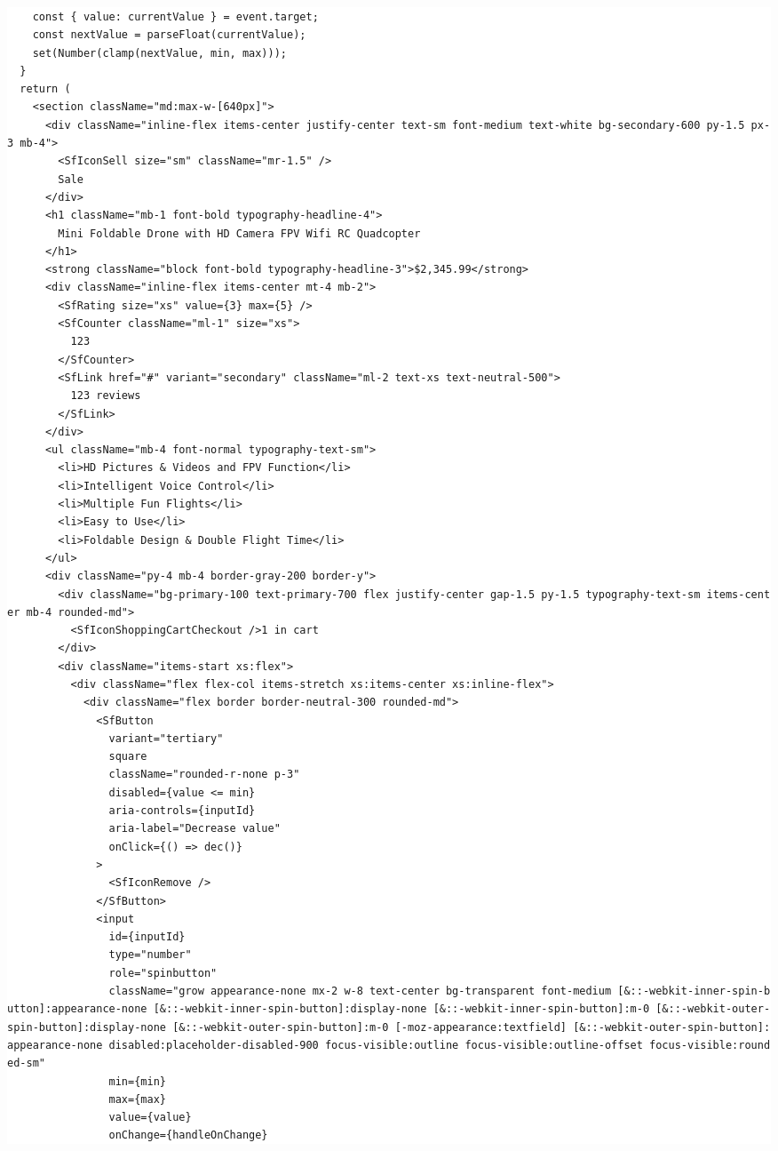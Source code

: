 ```tsx
    const { value: currentValue } = event.target;
    const nextValue = parseFloat(currentValue);
    set(Number(clamp(nextValue, min, max)));
  }
  return (
    <section className="md:max-w-[640px]">
      <div className="inline-flex items-center justify-center text-sm font-medium text-white bg-secondary-600 py-1.5 px-3 mb-4">
        <SfIconSell size="sm" className="mr-1.5" />
        Sale
      </div>
      <h1 className="mb-1 font-bold typography-headline-4">
        Mini Foldable Drone with HD Camera FPV Wifi RC Quadcopter
      </h1>
      <strong className="block font-bold typography-headline-3">$2,345.99</strong>
      <div className="inline-flex items-center mt-4 mb-2">
        <SfRating size="xs" value={3} max={5} />
        <SfCounter className="ml-1" size="xs">
          123
        </SfCounter>
        <SfLink href="#" variant="secondary" className="ml-2 text-xs text-neutral-500">
          123 reviews
        </SfLink>
      </div>
      <ul className="mb-4 font-normal typography-text-sm">
        <li>HD Pictures & Videos and FPV Function</li>
        <li>Intelligent Voice Control</li>
        <li>Multiple Fun Flights</li>
        <li>Easy to Use</li>
        <li>Foldable Design & Double Flight Time</li>
      </ul>
      <div className="py-4 mb-4 border-gray-200 border-y">
        <div className="bg-primary-100 text-primary-700 flex justify-center gap-1.5 py-1.5 typography-text-sm items-center mb-4 rounded-md">
          <SfIconShoppingCartCheckout />1 in cart
        </div>
        <div className="items-start xs:flex">
          <div className="flex flex-col items-stretch xs:items-center xs:inline-flex">
            <div className="flex border border-neutral-300 rounded-md">
              <SfButton
                variant="tertiary"
                square
                className="rounded-r-none p-3"
                disabled={value <= min}
                aria-controls={inputId}
                aria-label="Decrease value"
                onClick={() => dec()}
              >
                <SfIconRemove />
              </SfButton>
              <input
                id={inputId}
                type="number"
                role="spinbutton"
                className="grow appearance-none mx-2 w-8 text-center bg-transparent font-medium [&::-webkit-inner-spin-button]:appearance-none [&::-webkit-inner-spin-button]:display-none [&::-webkit-inner-spin-button]:m-0 [&::-webkit-outer-spin-button]:display-none [&::-webkit-outer-spin-button]:m-0 [-moz-appearance:textfield] [&::-webkit-outer-spin-button]:appearance-none disabled:placeholder-disabled-900 focus-visible:outline focus-visible:outline-offset focus-visible:rounded-sm"
                min={min}
                max={max}
                value={value}
                onChange={handleOnChange}
```